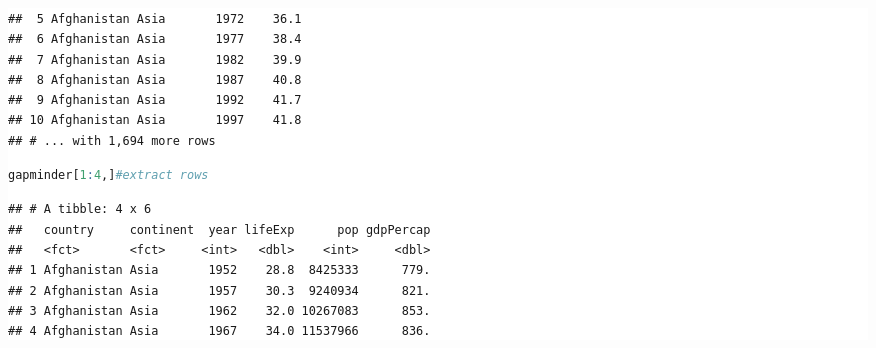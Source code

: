     ##  5 Afghanistan Asia       1972    36.1
    ##  6 Afghanistan Asia       1977    38.4
    ##  7 Afghanistan Asia       1982    39.9
    ##  8 Afghanistan Asia       1987    40.8
    ##  9 Afghanistan Asia       1992    41.7
    ## 10 Afghanistan Asia       1997    41.8
    ## # ... with 1,694 more rows

``` r
gapminder[1:4,]#extract rows
```

    ## # A tibble: 4 x 6
    ##   country     continent  year lifeExp      pop gdpPercap
    ##   <fct>       <fct>     <int>   <dbl>    <int>     <dbl>
    ## 1 Afghanistan Asia       1952    28.8  8425333      779.
    ## 2 Afghanistan Asia       1957    30.3  9240934      821.
    ## 3 Afghanistan Asia       1962    32.0 10267083      853.
    ## 4 Afghanistan Asia       1967    34.0 11537966      836.
